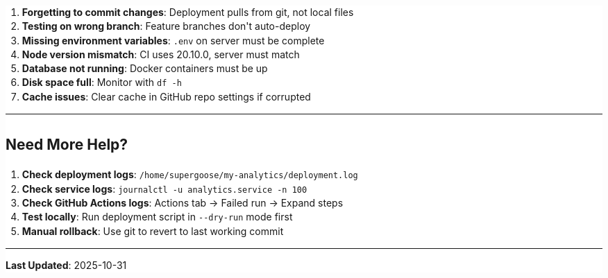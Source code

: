 1. **Forgetting to commit changes**: Deployment pulls from git, not local files
2. **Testing on wrong branch**: Feature branches don't auto-deploy
3. **Missing environment variables**: `.env` on server must be complete
4. **Node version mismatch**: CI uses 20.10.0, server must match
5. **Database not running**: Docker containers must be up
6. **Disk space full**: Monitor with `df -h`
7. **Cache issues**: Clear cache in GitHub repo settings if corrupted

---

## Need More Help?

1. **Check deployment logs**: `/home/supergoose/my-analytics/deployment.log`
2. **Check service logs**: `journalctl -u analytics.service -n 100`
3. **Check GitHub Actions logs**: Actions tab → Failed run → Expand steps
4. **Test locally**: Run deployment script in `--dry-run` mode first
5. **Manual rollback**: Use git to revert to last working commit

---

**Last Updated**: 2025-10-31
